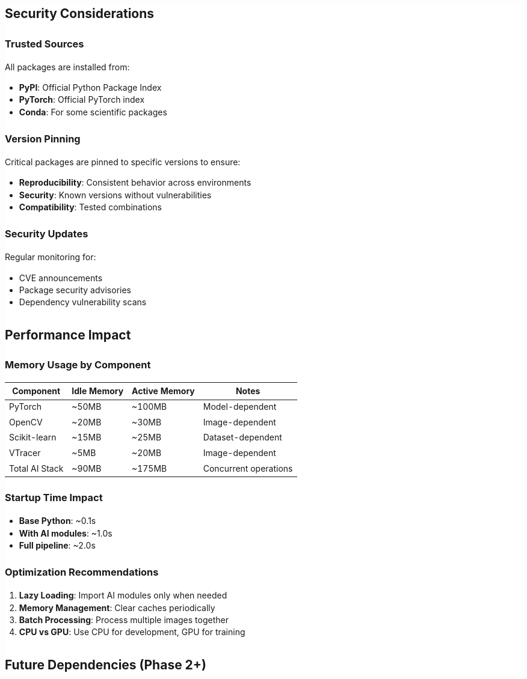 ## Security Considerations

### Trusted Sources
All packages are installed from:
- **PyPI**: Official Python Package Index
- **PyTorch**: Official PyTorch index
- **Conda**: For some scientific packages

### Version Pinning
Critical packages are pinned to specific versions to ensure:
- **Reproducibility**: Consistent behavior across environments
- **Security**: Known versions without vulnerabilities
- **Compatibility**: Tested combinations

### Security Updates
Regular monitoring for:
- CVE announcements
- Package security advisories
- Dependency vulnerability scans

## Performance Impact

### Memory Usage by Component
| Component | Idle Memory | Active Memory | Notes |
|-----------|-------------|---------------|-------|
| PyTorch | ~50MB | ~100MB | Model-dependent |
| OpenCV | ~20MB | ~30MB | Image-dependent |
| Scikit-learn | ~15MB | ~25MB | Dataset-dependent |
| VTracer | ~5MB | ~20MB | Image-dependent |
| Total AI Stack | ~90MB | ~175MB | Concurrent operations |

### Startup Time Impact
- **Base Python**: ~0.1s
- **With AI modules**: ~1.0s
- **Full pipeline**: ~2.0s

### Optimization Recommendations
1. **Lazy Loading**: Import AI modules only when needed
2. **Memory Management**: Clear caches periodically
3. **Batch Processing**: Process multiple images together
4. **CPU vs GPU**: Use CPU for development, GPU for training

## Future Dependencies (Phase 2+)
